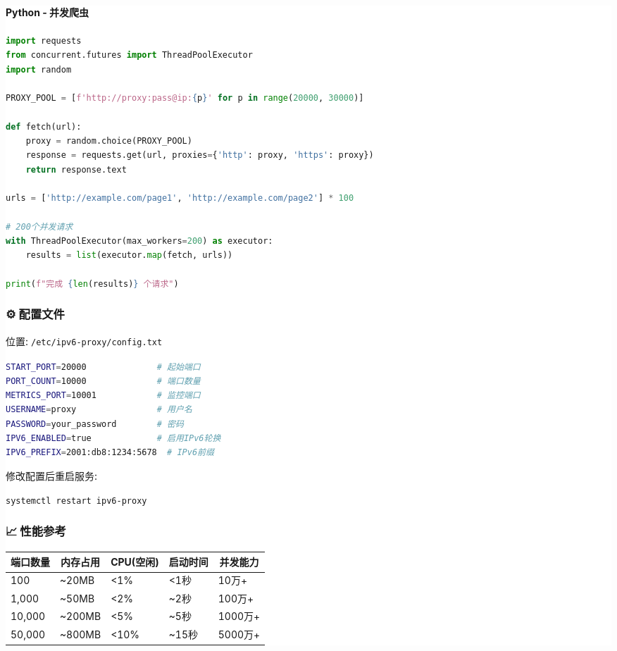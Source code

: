 #### Python - 并发爬虫

```python
import requests
from concurrent.futures import ThreadPoolExecutor
import random

PROXY_POOL = [f'http://proxy:pass@ip:{p}' for p in range(20000, 30000)]

def fetch(url):
    proxy = random.choice(PROXY_POOL)
    response = requests.get(url, proxies={'http': proxy, 'https': proxy})
    return response.text

urls = ['http://example.com/page1', 'http://example.com/page2'] * 100

# 200个并发请求
with ThreadPoolExecutor(max_workers=200) as executor:
    results = list(executor.map(fetch, urls))
    
print(f"完成 {len(results)} 个请求")
```

### ⚙️ 配置文件

位置: `/etc/ipv6-proxy/config.txt`

```bash
START_PORT=20000              # 起始端口
PORT_COUNT=10000              # 端口数量
METRICS_PORT=10001            # 监控端口
USERNAME=proxy                # 用户名
PASSWORD=your_password        # 密码
IPV6_ENABLED=true             # 启用IPv6轮换
IPV6_PREFIX=2001:db8:1234:5678  # IPv6前缀
```

修改配置后重启服务:
```bash
systemctl restart ipv6-proxy
```

### 📈 性能参考

| 端口数量 | 内存占用 | CPU(空闲) | 启动时间 | 并发能力 |
|---------|---------|-----------|---------|---------|
| 100 | ~20MB | <1% | <1秒 | 10万+ |
| 1,000 | ~50MB | <2% | ~2秒 | 100万+ |
| 10,000 | ~200MB | <5% | ~5秒 | 1000万+ |
| 50,000 | ~800MB | <10% | ~15秒 | 5000万+ |
